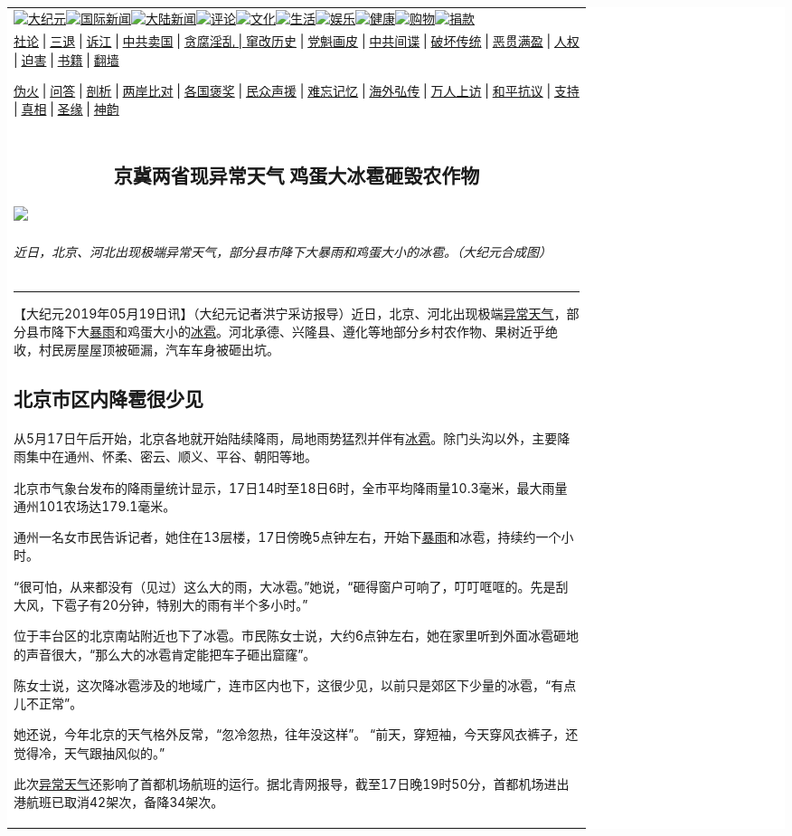 <a name="1" id="1" target="_blank"></a><span id="1"></span>
<table border="0"><tr><td colspan="2" VALIGN=TOP><a href="https://github.com/mprjd2205/djy/blob/master/gb/nsc413.md#1"><img src="https://gitlab.com/szzdlab/www/raw/master/t/djy/1.jpg" title="大纪元"></a><a href="https://github.com/mprjd2205/djy/blob/master/gb/n24hr.md#1"><img src="https://gitlab.com/szzdlab/www/raw/master/t/djy/3.jpg" title="国际新闻"></a><a href="https://github.com/mprjd2205/djy/blob/master/gb/nsc413.md#1"><img src="https://gitlab.com/szzdlab/www/raw/master/t/djy/4.jpg" title="大陆新闻"></a><a href="https://github.com/mprjd2205/djy/blob/master/gb/news392.md#1"><img src="https://gitlab.com/szzdlab/www/raw/master/t/djy/5.jpg" title="评论"></a><a href="https://github.com/mprjd2205/djy/blob/master/gb/news2007.md#1"><img src="https://gitlab.com/szzdlab/www/raw/master/t/djy/6.jpg" title="文化"></a><a href="https://github.com/mprjd2205/djy/blob/master/gb/news2008.md#1"><img src="https://gitlab.com/szzdlab/www/raw/master/t/djy/7.jpg" title="生活"></a><a href="https://github.com/mprjd2205/djy/blob/master/gb/ncyule.md#1"><img src="https://gitlab.com/szzdlab/www/raw/master/t/djy/8.jpg" title="娱乐"></a><a href="https://github.com/mprjd2205/djy/blob/master/gb/nsc1002.md#1"><img src="https://gitlab.com/szzdlab/www/raw/master/t/djy/9.jpg" title="健康"><a href="https://www.youlucky.com"><img src="https://gitlab.com/szzdlab/www/raw/master/t/djy/10.jpg" title="购物"></a><a href="https://www.supportepoch.org/donation?utm_medium=epochtimes&utm_source=referral&utm_campaign=donate_button_djyhomepage"><img src="https://gitlab.com/szzdlab/www/raw/master/t/djy/12.jpg" title="捐款"></a></td></tr>
<tr><td colspan="2" VALIGN=TOP><a target="_blank" href="https://github.com/mprjd2205/djy/blob/master/gb/9p.md#1">社论</a> | <a target="_blank" href="https://github.com/mprjd2205/djy/blob/master/gb/nf5657.md#1">三退</a> | <a target="_blank" href="https://github.com/mprjd2205/djy/blob/master/gb/nf6123.md#1">诉江</a> | <a target="_blank" href="https://github.com/mprjd2205/djy/blob/master/gb/nf1176117.md#1">中共卖国</a> | <a target="_blank" href="https://github.com/mprjd2205/djy/blob/master/gb/nf5773.md#1">贪腐淫乱 | <a target="_blank" href="https://github.com/mprjd2205/djy/blob/master/gb/nf1176115.md#1">窜改历史</a> | <a target="_blank" href="https://github.com/mprjd2205/djy/blob/master/gb/nf1176107.md#1">党魁画皮</a> | <a target="_blank" href="https://github.com/mprjd2205/djy/blob/master/gb/nf1320400.md#1">中共间谍</a> | <a target="_blank" href="https://github.com/mprjd2205/djy/blob/master/gb/nf1176114.md#1">破坏传统</a> | <a target="_blank" href="https://github.com/mprjd2205/djy/blob/master/gb/nf5287.md#1">恶贯满盈</a> | <a target="_blank" href="https://github.com/mprjd2205/djy/blob/master/gb/ncid278.md#1">人权</a> | <a target="_blank" href="https://github.com/mprjd2205/djy/blob/master/gb/nf1176111.md#1">迫害</a> | <a target="_blank" href="https://github.com/mprjd2205/djy/blob/master/gb/nf1235328.md#1">书籍</a> | <a target="_blank" href="https://github.com/mprjd2205/www/blob/master/README.md?zsrh#1">翻墙</a></p><p><a target="_blank" href="https://github.com/mprjd2205/djy/blob/master/gb/nf5562.md#1">伪火</a> | <a target="_blank" href="https://github.com/mprjd2205/djy/blob/master/gb/nf4378.md#1">问答</a> | <a target="_blank" href="https://github.com/mprjd2205/djy/blob/master/gb/nf5792.md#1">剖析</a> | <a target="_blank" href="https://github.com/mprjd2205/djy/blob/master/gb/nf5735.md#1">两岸比对</a> | <a target="_blank" href="https://github.com/mprjd2205/djy/blob/master/gb/nf6119.md#1">各国褒奖</a> | <a target="_blank" href="https://github.com/mprjd2205/djy/blob/master/gb/nf6120.md#1">民众声援</a> | <a target="_blank" href="https://github.com/mprjd2205/djy/blob/master/gb/nf1188594.md#1">难忘记忆</a> | <a target="_blank" href="https://github.com/mprjd2205/djy/blob/master/gb/nf3180.md#1">海外弘传</a> | <a target="_blank" href="https://github.com/mprjd2205/djy/blob/master/gb/nf5410.md#1">万人上访</a> | <a target="_blank" href="https://github.com/mprjd2205/ntdtv/blob/master/gb/prog1530_1.md#1">和平抗议</a> | <a target="_blank" href="https://github.com/mprjd2205/djy/blob/master/gb/nf4386.md#1">支持</a> | <a target="_blank" href="https://github.com/mprjd2205/djy/blob/master/gb/nf4389.md#1">真相</a> | <a target="_blank" href="https://github.com/mprjd2205/djy/blob/master/gb/nf5790.md#1">圣缘</a> | <a target="_blank" href="https://github.com/mprjd2205/djy/blob/master/gb/nf4786.md#1">神韵</a></td></tr>
<tr><td VALIGN=TOP width="626"><h2 align=center>京冀两省现异常天气 鸡蛋大冰雹砸毁农作物</h2>
<img src="http://i.epochtimes.com/assets/uploads/2019/05/page-4-600x400.jpg" />
<h6>近日，北京、河北出现极端异常天气，部分县市降下大暴雨和鸡蛋大小的冰雹。（大纪元合成图）
</h6>
<hr>
<p>【大纪元2019年05月19日讯】（大纪元记者洪宁采访报导）近日，北京、河北出现极端<a href="https://github.com/mprjd2205/djy/blob/master/gb/tag/%E5%BC%82%E5%B8%B8%E5%A4%A9%E6%B0%94.md">异常天气</a>，部分县市降下大<a href="https://github.com/mprjd2205/djy/blob/master/gb/tag/%E6%9A%B4%E9%9B%A8.md">暴雨</a>和鸡蛋大小的<a href="https://github.com/mprjd2205/djy/blob/master/gb/tag/%E5%86%B0%E9%9B%B9.md">冰雹</a>。河北承德、兴隆县、遵化等地部分乡村农作物、果树近乎绝收，村民房屋屋顶被砸漏，汽车车身被砸出坑。</p>
<h2>北京市区内降雹很少见</h2>
<p>从5月17日午后开始，北京各地就开始陆续降雨，局地雨势猛烈并伴有<a href="https://github.com/mprjd2205/djy/blob/master/gb/tag/%E5%86%B0%E9%9B%B9.md">冰雹</a>。除门头沟以外，主要降雨集中在通州、怀柔、密云、顺义、平谷、朝阳等地。</p>
<p>北京市气象台发布的降雨量统计显示，17日14时至18日6时，全市平均降雨量10.3毫米，最大雨量通州101农场达179.1毫米。</p>
<p>通州一名女市民告诉记者，她住在13层楼，17日傍晚5点钟左右，开始下<a href="https://github.com/mprjd2205/djy/blob/master/gb/tag/%E6%9A%B4%E9%9B%A8.md">暴雨</a>和冰雹，持续约一个小时。</p>
<p>“很可怕，从来都没有（见过）这么大的雨，大冰雹。”她说，“砸得窗户可响了，叮叮哐哐的。先是刮大风，下雹子有20分钟，特别大的雨有半个多小时。”</p>
<p>位于丰台区的北京南站附近也下了冰雹。市民陈女士说，大约6点钟左右，她在家里听到外面冰雹砸地的声音很大，“那么大的冰雹肯定能把车子砸出窟窿”。</p>
<p>陈女士说，这次降冰雹涉及的地域广，连市区内也下，这很少见，以前只是郊区下少量的冰雹，“有点儿不正常”。</p>
<p>她还说，今年北京的天气格外反常，“忽冷忽热，往年没这样”。 “前天，穿短袖，今天穿风衣裤子，还觉得冷，天气跟抽风似的。”</p>
<p>此次<a href="https://github.com/mprjd2205/djy/blob/master/gb/tag/%E5%BC%82%E5%B8%B8%E5%A4%A9%E6%B0%94.md">异常天气</a>还影响了首都机场航班的运行。据北青网报导，截至17日晚19时50分，首都机场进出港航班已取消42架次，备降34架次。</p>